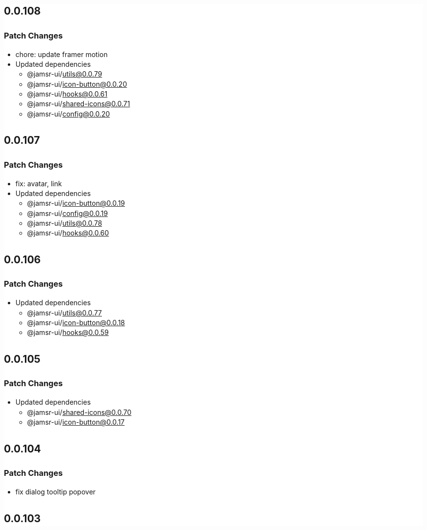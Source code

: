 ## 0.0.108

### Patch Changes

- chore: update framer motion
- Updated dependencies
  - @jamsr-ui/utils@0.0.79
  - @jamsr-ui/icon-button@0.0.20
  - @jamsr-ui/hooks@0.0.61
  - @jamsr-ui/shared-icons@0.0.71
  - @jamsr-ui/config@0.0.20

## 0.0.107

### Patch Changes

- fix: avatar, link
- Updated dependencies
  - @jamsr-ui/icon-button@0.0.19
  - @jamsr-ui/config@0.0.19
  - @jamsr-ui/utils@0.0.78
  - @jamsr-ui/hooks@0.0.60

## 0.0.106

### Patch Changes

- Updated dependencies
  - @jamsr-ui/utils@0.0.77
  - @jamsr-ui/icon-button@0.0.18
  - @jamsr-ui/hooks@0.0.59

## 0.0.105

### Patch Changes

- Updated dependencies
  - @jamsr-ui/shared-icons@0.0.70
  - @jamsr-ui/icon-button@0.0.17

## 0.0.104

### Patch Changes

- fix dialog tooltip popover

## 0.0.103
